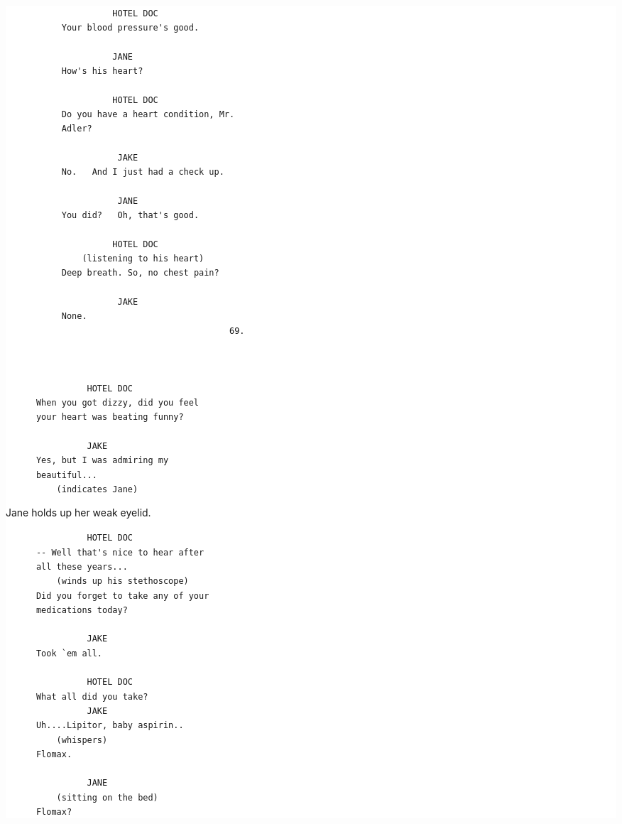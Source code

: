                          HOTEL DOC
               Your blood pressure's good.

                         JANE
               How's his heart?

                         HOTEL DOC
               Do you have a heart condition, Mr.
               Adler?

                          JAKE
               No.   And I just had a check up.

                          JANE
               You did?   Oh, that's good.

                         HOTEL DOC
                   (listening to his heart)
               Deep breath. So, no chest pain?

                          JAKE
               None.
                                                69.



                    HOTEL DOC
          When you got dizzy, did you feel
          your heart was beating funny?

                    JAKE
          Yes, but I was admiring my
          beautiful...
              (indicates Jane)

Jane holds up her weak eyelid.

                    HOTEL DOC
          -- Well that's nice to hear after
          all these years...
              (winds up his stethoscope)
          Did you forget to take any of your
          medications today?

                    JAKE
          Took `em all.

                    HOTEL DOC
          What all did you take?                      
                    JAKE
          Uh....Lipitor, baby aspirin..               
              (whispers)
          Flomax.

                    JANE
              (sitting on the bed)
          Flomax?
